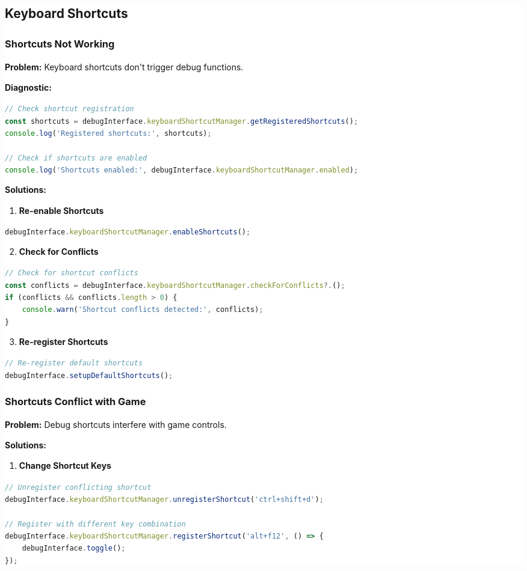 ## Keyboard Shortcuts

### Shortcuts Not Working

**Problem:** Keyboard shortcuts don't trigger debug functions.

**Diagnostic:**

```javascript
// Check shortcut registration
const shortcuts = debugInterface.keyboardShortcutManager.getRegisteredShortcuts();
console.log('Registered shortcuts:', shortcuts);

// Check if shortcuts are enabled
console.log('Shortcuts enabled:', debugInterface.keyboardShortcutManager.enabled);
```

**Solutions:**

1. **Re-enable Shortcuts**
```javascript
debugInterface.keyboardShortcutManager.enableShortcuts();
```

2. **Check for Conflicts**
```javascript
// Check for shortcut conflicts
const conflicts = debugInterface.keyboardShortcutManager.checkForConflicts?.();
if (conflicts && conflicts.length > 0) {
    console.warn('Shortcut conflicts detected:', conflicts);
}
```

3. **Re-register Shortcuts**
```javascript
// Re-register default shortcuts
debugInterface.setupDefaultShortcuts();
```

### Shortcuts Conflict with Game

**Problem:** Debug shortcuts interfere with game controls.

**Solutions:**

1. **Change Shortcut Keys**
```javascript
// Unregister conflicting shortcut
debugInterface.keyboardShortcutManager.unregisterShortcut('ctrl+shift+d');

// Register with different key combination
debugInterface.keyboardShortcutManager.registerShortcut('alt+f12', () => {
    debugInterface.toggle();
});
```
